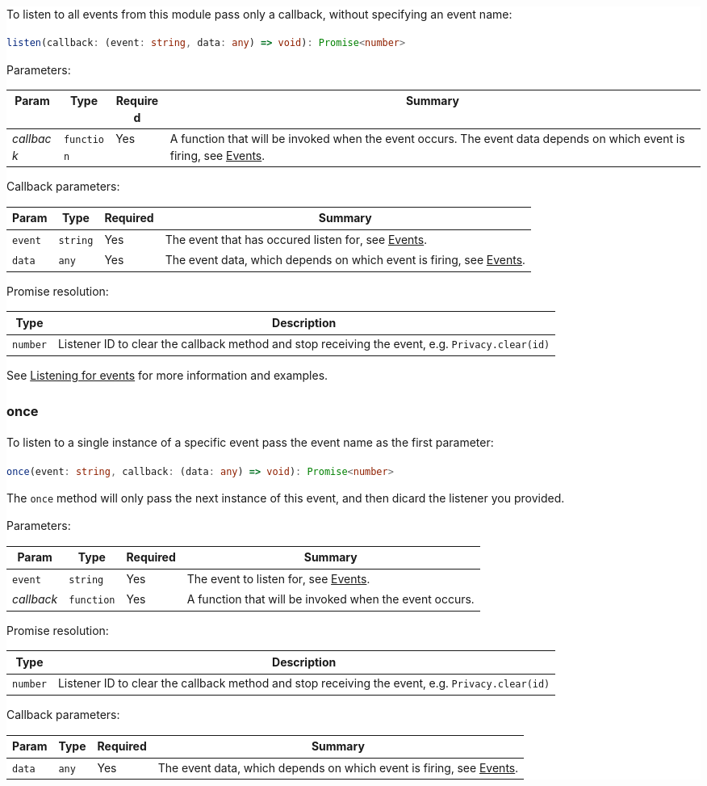 To listen to all events from this module  pass only a callback, without specifying an event name:

```typescript
listen(callback: (event: string, data: any) => void): Promise<number>
```

Parameters:

| Param                  | Type                 | Required                 | Summary                 |
| ---------------------- | -------------------- | ------------------------ | ----------------------- |
| *callback* | `function` | Yes | A function that will be invoked when the event occurs. The event data depends on which event is firing, see [Events](#events). |


Callback parameters:

| Param                  | Type                 | Required                 | Summary                 |
| ---------------------- | -------------------- | ------------------------ | ----------------------- |
| `event` | `string` | Yes | The event that has occured listen for, see [Events](#events). |
| `data` | `any` | Yes | The event data, which depends on which event is firing, see [Events](#events). |


Promise resolution:

| Type | Description |
|------|-------------|
| `number` | Listener ID to clear the callback method and stop receiving the event, e.g. `Privacy.clear(id)` |

See [Listening for events](../../docs/listening-for-events/) for more information and examples.

### once

To listen to a single instance of a specific event pass the event name as the first parameter:

```typescript
once(event: string, callback: (data: any) => void): Promise<number>
```

The `once` method will only pass the next instance of this event, and then dicard the listener you provided.

Parameters:

| Param                  | Type                 | Required                 | Summary                 |
| ---------------------- | -------------------- | ------------------------ | ----------------------- |
| `event` | `string` | Yes | The event to listen for, see [Events](#events). |
| *callback* | `function` | Yes | A function that will be invoked when the event occurs. |

Promise resolution:

| Type | Description |
|------|-------------|
| `number` | Listener ID to clear the callback method and stop receiving the event, e.g. `Privacy.clear(id)` |

Callback parameters:

| Param                  | Type                 | Required                 | Summary                 |
| ---------------------- | -------------------- | ------------------------ | ----------------------- |
| `data` | `any` | Yes | The event data, which depends on which event is firing, see [Events](#events). |
